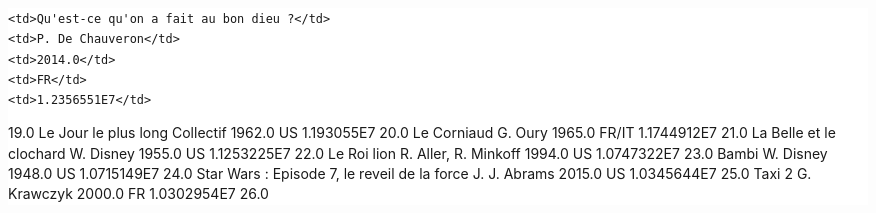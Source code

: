     <td>Qu'est-ce qu'on a fait au bon dieu ?</td>
    <td>P. De Chauveron</td>
    <td>2014.0</td>
    <td>FR</td>
    <td>1.2356551E7</td>
  </tr>
  <tr>
    <td>19.0</td>
    <td>Le Jour le plus long</td>
    <td>Collectif</td>
    <td>1962.0</td>
    <td>US</td>
    <td>1.193055E7</td>
  </tr>
  <tr>
    <td>20.0</td>
    <td>Le Corniaud</td>
    <td>G. Oury</td>
    <td>1965.0</td>
    <td>FR/IT</td>
    <td>1.1744912E7</td>
  </tr>
  <tr>
    <td>21.0</td>
    <td>La Belle et le clochard</td>
    <td>W. Disney</td>
    <td>1955.0</td>
    <td>US</td>
    <td>1.1253225E7</td>
  </tr>
  <tr>
    <td>22.0</td>
    <td>Le Roi lion</td>
    <td>R. Aller, R. Minkoff</td>
    <td>1994.0</td>
    <td>US</td>
    <td>1.0747322E7</td>
  </tr>
  <tr>
    <td>23.0</td>
    <td>Bambi</td>
    <td>W. Disney</td>
    <td>1948.0</td>
    <td>US</td>
    <td>1.0715149E7</td>
  </tr>
  <tr>
    <td>24.0</td>
    <td>Star Wars : Episode 7, le reveil de la force</td>
    <td>J. J. Abrams</td>
    <td>2015.0</td>
    <td>US</td>
    <td>1.0345644E7</td>
  </tr>
  <tr>
    <td>25.0</td>
    <td>Taxi 2</td>
    <td>G. Krawczyk</td>
    <td>2000.0</td>
    <td>FR</td>
    <td>1.0302954E7</td>
  </tr>
  <tr>
    <td>26.0</td>